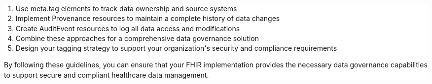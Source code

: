 1. Use meta.tag elements to track data ownership and source systems
2. Implement Provenance resources to maintain a complete history of data changes
3. Create AuditEvent resources to log all data access and modifications
4. Combine these approaches for a comprehensive data governance solution
5. Design your tagging strategy to support your organization's security and compliance requirements

By following these guidelines, you can ensure that your FHIR implementation provides the necessary data governance capabilities to support secure and compliant healthcare data management.
